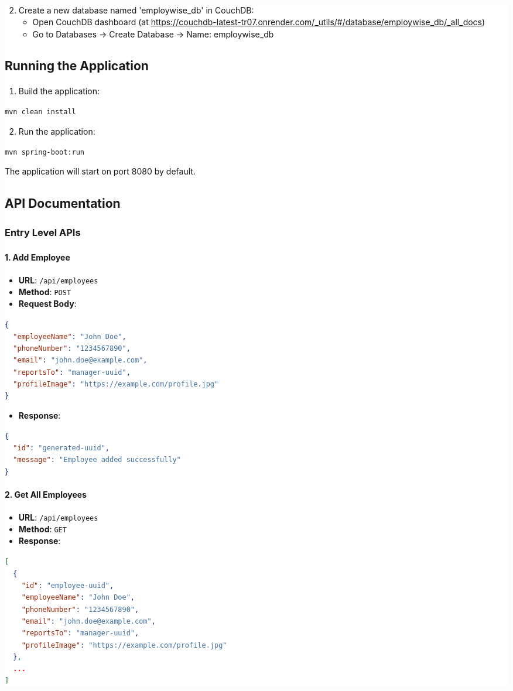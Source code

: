 2. Create a new database named 'employwise_db' in CouchDB:
   - Open CouchDB dashboard (at https://couchdb-latest-tr07.onrender.com/_utils/#/database/employwise_db/_all_docs)
   - Go to Databases -> Create Database -> Name: employwise_db

## Running the Application

1. Build the application:
```bash
mvn clean install
```

2. Run the application:
```bash
mvn spring-boot:run
```

The application will start on port 8080 by default.

## API Documentation

### Entry Level APIs

#### 1. Add Employee
- **URL**: `/api/employees`
- **Method**: `POST`
- **Request Body**:
```json
{
  "employeeName": "John Doe",
  "phoneNumber": "1234567890",
  "email": "john.doe@example.com",
  "reportsTo": "manager-uuid",
  "profileImage": "https://example.com/profile.jpg"
}
```
- **Response**:
```json
{
  "id": "generated-uuid",
  "message": "Employee added successfully"
}
```

#### 2. Get All Employees
- **URL**: `/api/employees`
- **Method**: `GET`
- **Response**:
```json
[
  {
    "id": "employee-uuid",
    "employeeName": "John Doe",
    "phoneNumber": "1234567890",
    "email": "john.doe@example.com",
    "reportsTo": "manager-uuid",
    "profileImage": "https://example.com/profile.jpg"
  },
  ...
]
```
